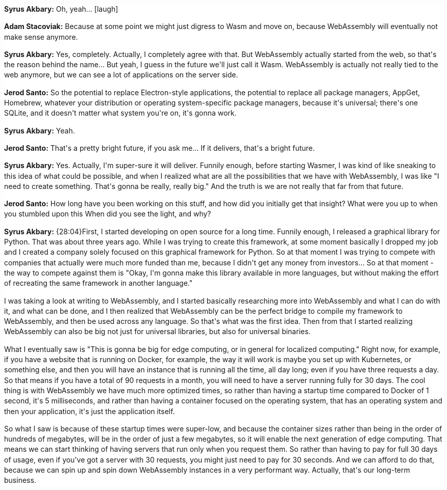 **Syrus Akbary:** Oh, yeah... \[laugh\]

**Adam Stacoviak:** Because at some point we might just digress to Wasm and move on, because WebAssembly will eventually not make sense anymore.

**Syrus Akbary:** Yes, completely. Actually, I completely agree with that. But WebAssembly actually started from the web, so that's the reason behind the name... But yeah, I guess in the future we'll just call it Wasm. WebAssembly is actually not really tied to the web anymore, but we can see a lot of applications on the server side.

**Jerod Santo:** So the potential to replace Electron-style applications, the potential to replace all package managers, AppGet, Homebrew, whatever your distribution or operating system-specific package managers, because it's universal; there's one SQLite, and it doesn't matter what system you're on, it's gonna work.

**Syrus Akbary:** Yeah.

**Jerod Santo:** That's a pretty bright future, if you ask me... If it delivers, that's a bright future.

**Syrus Akbary:** Yes. Actually, I'm super-sure it will deliver. Funnily enough, before starting Wasmer, I was kind of like sneaking to this idea of what could be possible, and when I realized what are all the possibilities that we have with WebAssembly, I was like "I need to create something. That's gonna be really, really big." And the truth is we are not really that far from that future.

**Jerod Santo:** How long have you been working on this stuff, and how did you initially get that insight? What were you up to when you stumbled upon this When did you see the light, and why?

**Syrus Akbary:** \{28:04\}First, I started developing on open source for a long time. Funnily enough, I released a graphical library for Python. That was about three years ago. While I was trying to create this framework, at some moment basically I dropped my job and I created a company solely focused on this graphical framework for Python. So at that moment I was trying to compete with companies that actually were much more funded than me, because I didn't get any money from investors... So at that moment - the way to compete against them is "Okay, I'm gonna make this library available in more languages, but without making the effort of recreating the same framework in another language."

I was taking a look at writing to WebAssembly, and I started basically researching more into WebAssembly and what I can do with it, and what can be done, and I then realized that WebAssembly can be the perfect bridge to compile my framework to WebAssembly, and then be used across any language. So that's what was the first idea. Then from that I started realizing WebAssembly can also be big not just for universal libraries, but also for universal binaries.

What I eventually saw is "This is gonna be big for edge computing, or in general for localized computing." Right now, for example, if you have a website that is running on Docker, for example, the way it will work is maybe you set up with Kubernetes, or something else, and then you will have an instance that is running all the time, all day long; even if you have three requests a day. So that means if you have a total of 90 requests in a month, you will need to have a server running fully for 30 days. The cool thing is with WebAssembly we have much more optimized times, so rather than having a startup time compared to Docker of 1 second, it's 5 milliseconds, and rather than having a container focused on the operating system, that has an operating system and then your application, it's just the application itself.

So what I saw is because of these startup times were super-low, and because the container sizes rather than being in the order of hundreds of megabytes, will be in the order of just a few megabytes, so it will enable the next generation of edge computing. That means we can start thinking of having servers that run only when you request them. So rather than having to pay for full 30 days of usage, even if you've got a server with 30 requests, you might just need to pay for 30 seconds. And we can afford to do that, because we can spin up and spin down WebAssembly instances in a very performant way. Actually, that's our long-term business.

